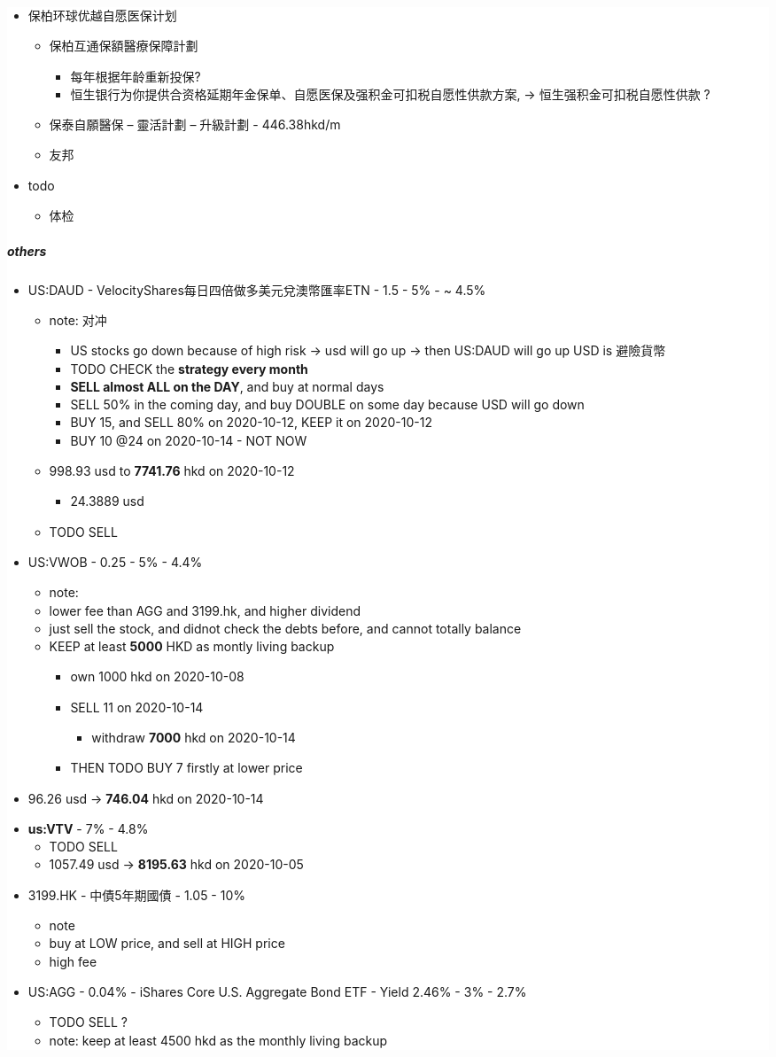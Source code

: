 * 保柏环球优越自愿医保计划  

   -  保柏互通保額醫療保障計劃  
      + 每年根据年龄重新投保?  
      + 恒生银行为你提供合资格延期年金保单、自愿医保及强积金可扣税自愿性供款方案, 
      -> 恒生强积金可扣税自愿性供款 ?  

   - 保泰自願醫保 – 靈活計劃 – 升級計劃  - 446.38hkd/m
   - 友邦    

*  todo
   - 体检 


##### others    

  * US:DAUD - VelocityShares每日四倍做多美元兌澳幣匯率ETN - 1.5  - 5%  - ~ 4.5%  
    + note: 对冲  
      - US stocks go down because of high risk -> usd will go up ->  then US:DAUD will go up 
         USD is 避險貨幣  
      - TODO CHECK the **strategy every month**   
      - **SELL almost ALL on the DAY**, and buy at normal days  
      - SELL 50% in the coming day, and buy DOUBLE on some day because USD will go down  
      - BUY 15, and SELL 80% on 2020-10-12, KEEP it on 2020-10-12  
      - BUY 10 @24  on 2020-10-14  - NOT NOW  

    + 998.93 usd to **7741.76** hkd on 2020-10-12   
      - 24.3889 usd  

    + TODO SELL  

  * US:VWOB - 0.25 - 5%  - 4.4%  
    + note: 
    - lower fee than AGG and 3199.hk, and higher dividend   
    - just sell the stock, and didnot check the debts before, and cannot totally balance   
    - KEEP at least **5000** HKD as montly living backup  
       + own 1000 hkd on 2020-10-08  

       + SELL 11 on 2020-10-14  
         - withdraw **7000** hkd on 2020-10-14 

       + THEN TODO BUY 7 firstly at lower price 

   + 96.26 usd -> **746.04** hkd on 2020-10-14     

  * **us:VTV** - 7%   -  4.8%  
    - TODO SELL   
    - 1057.49 usd ->  **8195.63** hkd on 2020-10-05 

  + 3199.HK - 中債5年期國債 - 1.05 - 10%  
    - note 
    - buy at LOW price, and sell at HIGH price 
    - high fee 

  + US:AGG - 0.04% - iShares Core U.S. Aggregate Bond ETF  - Yield  2.46% - 3% - 2.7%  
    - TODO SELL ?  
    - note: keep at least 4500 hkd as the monthly living backup 
